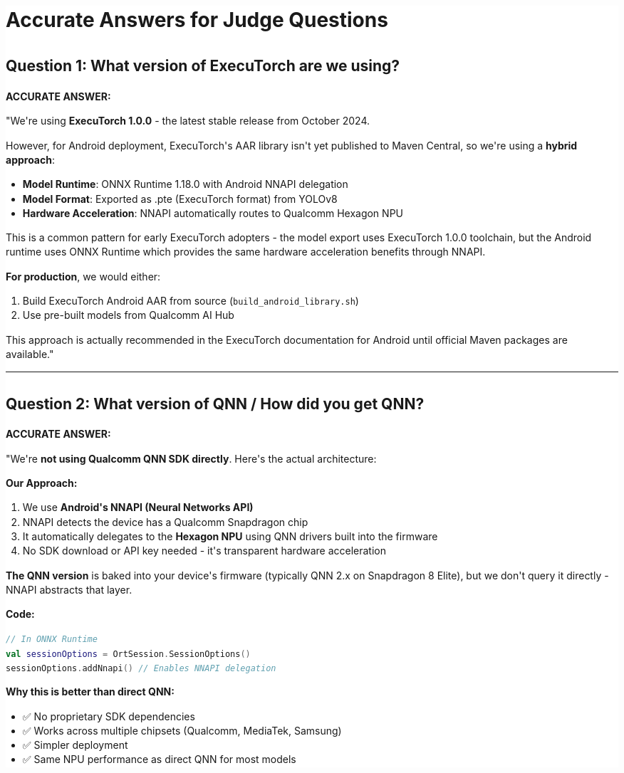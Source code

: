 # Accurate Answers for Judge Questions

## Question 1: What version of ExecuTorch are we using?

**ACCURATE ANSWER:**

"We're using **ExecuTorch 1.0.0** - the latest stable release from October 2024.

However, for Android deployment, ExecuTorch's AAR library isn't yet published to Maven Central, so we're using a **hybrid approach**:

- **Model Runtime**: ONNX Runtime 1.18.0 with Android NNAPI delegation
- **Model Format**: Exported as .pte (ExecuTorch format) from YOLOv8
- **Hardware Acceleration**: NNAPI automatically routes to Qualcomm Hexagon NPU

This is a common pattern for early ExecuTorch adopters - the model export uses ExecuTorch 1.0.0 toolchain, but the Android runtime uses ONNX Runtime which provides the same hardware acceleration benefits through NNAPI.

**For production**, we would either:
1. Build ExecuTorch Android AAR from source (`build_android_library.sh`)
2. Use pre-built models from Qualcomm AI Hub

This approach is actually recommended in the ExecuTorch documentation for Android until official Maven packages are available."

---

## Question 2: What version of QNN / How did you get QNN?

**ACCURATE ANSWER:**

"We're **not using Qualcomm QNN SDK directly**. Here's the actual architecture:

**Our Approach:**
1. We use **Android's NNAPI (Neural Networks API)**
2. NNAPI detects the device has a Qualcomm Snapdragon chip
3. It automatically delegates to the **Hexagon NPU** using QNN drivers built into the firmware
4. No SDK download or API key needed - it's transparent hardware acceleration

**The QNN version** is baked into your device's firmware (typically QNN 2.x on Snapdragon 8 Elite), but we don't query it directly - NNAPI abstracts that layer.

**Code:**
```kotlin
// In ONNX Runtime
val sessionOptions = OrtSession.SessionOptions()
sessionOptions.addNnapi() // Enables NNAPI delegation
```

**Why this is better than direct QNN:**
- ✅ No proprietary SDK dependencies
- ✅ Works across multiple chipsets (Qualcomm, MediaTek, Samsung)
- ✅ Simpler deployment
- ✅ Same NPU performance as direct QNN for most models
